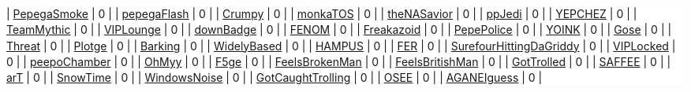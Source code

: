 | [PepegaSmoke](https://7tv.app/emotes/61437de47b14fdf700b92606)                                                                                          | 0     |
| [pepegaFlash](https://7tv.app/emotes/61943ecb19254eac95328cf0)                                                                                          | 0     |
| [Crumpy](https://7tv.app/emotes/6240e66bdb3ed5fb67b45e15)                                                                                               | 0     |
| [monkaTOS](https://7tv.app/emotes/629bdfef13292faec2a136fb)                                                                                             | 0     |
| [theNASavior](https://7tv.app/emotes/62f3dedbdc2b9503169983e4)                                                                                          | 0     |
| [ppJedi](https://7tv.app/emotes/62c144e868a0391cc239b511)                                                                                               | 0     |
| [YEPCHEZ](https://7tv.app/emotes/632754cc2a65ac720df6e81c)                                                                                              | 0     |
| [TeamMythic](https://7tv.app/emotes/62547e7141d1240ad9e520cb)                                                                                           | 0     |
| [VIPLounge](https://7tv.app/emotes/617f0b22e0801fb98788a2dd)                                                                                            | 0     |
| [downBadge](https://7tv.app/emotes/60d56a1a30694587f9f5dab0)                                                                                            | 0     |
| [FENOM](https://7tv.app/emotes/62298158043b2a353ec8a997)                                                                                                | 0     |
| [Freakazoid](https://7tv.app/emotes/6261240d47259477d9446142)                                                                                           | 0     |
| [PepePolice](https://7tv.app/emotes/61eb352e009502d85be4db97)                                                                                           | 0     |
| [YOINK](https://7tv.app/emotes/614cf2aa20eaf897465a2454)                                                                                                | 0     |
| [Gose](https://7tv.app/emotes/60f0dd92d8c44ac3f3fc19f5)                                                                                                 | 0     |
| [Threat](https://7tv.app/emotes/62f2ca35e18f4f654ababecb)                                                                                               | 0     |
| [Plotge](https://7tv.app/emotes/6230f826fe73af690d656eac)                                                                                               | 0     |
| [Barking](https://7tv.app/emotes/618c6037b1eb03daac7d3460)                                                                                              | 0     |
| [WidelyBased](https://7tv.app/emotes/60bd587060b022372c085417)                                                                                          | 0     |
| [HAMPUS](https://7tv.app/emotes/635eaae878ca7909dcc618ec)                                                                                               | 0     |
| [FER](https://7tv.app/emotes/635eacbb59248d3855ac2eab)                                                                                                  | 0     |
| [SurefourHittingDaGriddy](https://7tv.app/emotes/6359c8e020f66ff9c64a292d)                                                                              | 0     |
| [VIPLocked](https://7tv.app/emotes/617f0abbb0bfad942897053e)                                                                                            | 0     |
| [peepoChamber](https://7tv.app/emotes/6201ad36e7a637f247f6dbb4)                                                                                         | 0     |
| [OhMyy](https://7tv.app/emotes/6165f858ce26ef6063881897)                                                                                                | 0     |
| [F5ge](https://7tv.app/emotes/62cc4076afc685668feacb70)                                                                                                 | 0     |
| [FeelsBrokenMan](https://7tv.app/emotes/634c785e504104c4914c602f)                                                                                       | 0     |
| [FeelsBritishMan](https://7tv.app/emotes/61f42fe1356ca6808373175d)                                                                                      | 0     |
| [GotTrolled](https://7tv.app/emotes/61a947d2e9684edbbc3807cb)                                                                                           | 0     |
| [SAFFEE](https://7tv.app/emotes/636ed60980762db0dc37544a)                                                                                               | 0     |
| [arT](https://7tv.app/emotes/636ed75e692d8b6be0bfd340)                                                                                                  | 0     |
| [SnowTime](https://7tv.app/emotes/6129ea8afd97806f9d734a76)                                                                                             | 0     |
| [WindowsNoise](https://7tv.app/emotes/6100c7ddf74b04ffeda5b73b)                                                                                         | 0     |
| [GotCaughtTrolling](https://7tv.app/emotes/60aea7fdf6a2c3b332895974)                                                                                    | 0     |
| [OSEE](https://7tv.app/emotes/6324798be062d588b69f9d5a)                                                                                                 | 0     |
| [AGANEIguess](https://7tv.app/emotes/611df5aa3990c04e92150158)                                                                                          | 0     |